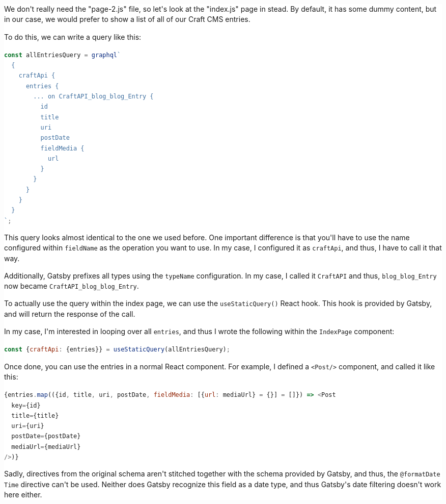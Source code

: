 We don't really need the "page-2.js" file, so let's look at the "index.js" page in stead. By default, it has some dummy content, but in our case, we would prefer to show a list of all of our Craft CMS entries.

To do this, we can write a query like this:

```javascript
const allEntriesQuery = graphql`
  {
    craftApi {
      entries {
        ... on CraftAPI_blog_blog_Entry {
          id
          title 
          uri
          postDate
          fieldMedia {
            url
          }   
        }
      }
    }
  }
`;
```

This query looks almost identical to the one we used before. One important difference is that you'll have to use the name configured within `fieldName` as the operation you want to use. In my case, I configured it as `craftApi`, and thus, I have to call it that way.

Additionally, Gatsby prefixes all types using the `typeName` configuration. In my case, I called it `CraftAPI` and thus, `blog_blog_Entry` now became `CraftAPI_blog_blog_Entry`.

To actually use the query within the index page, we can use the `useStaticQuery()` React hook. This hook is provided by Gatsby, and will return the response of the call.

In my case, I'm interested in looping over all `entries`, and thus I wrote the following within the `IndexPage` component:

```javascript
const {craftApi: {entries}} = useStaticQuery(allEntriesQuery);
```

Once done, you can use the entries in a normal React component. For example, I defined a `<Post/>` component, and called it like this:

```javascript
{entries.map(({id, title, uri, postDate, fieldMedia: [{url: mediaUrl} = {}] = []}) => <Post
  key={id}
  title={title}
  uri={uri}
  postDate={postDate}
  mediaUrl={mediaUrl}
/>)}
```

Sadly, directives from the original schema aren't stitched together with the schema provided by Gatsby, and thus, the `@formatDateTime` directive can't be used. Neither does Gatsby recognize this field as a date type, and thus Gatsby's date filtering doesn't work here either.
